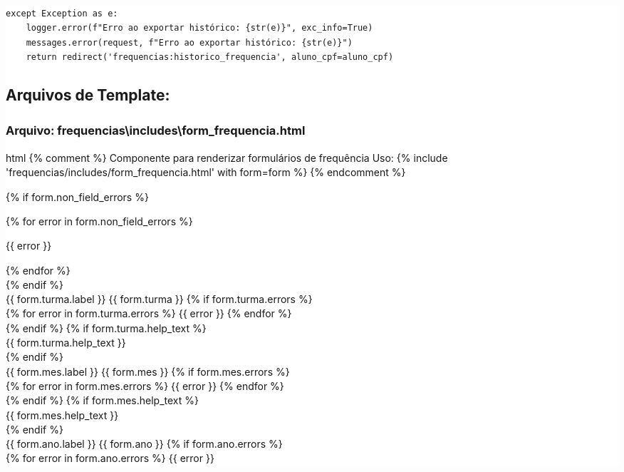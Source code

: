     except Exception as e:
        logger.error(f"Erro ao exportar histórico: {str(e)}", exc_info=True)
        messages.error(request, f"Erro ao exportar histórico: {str(e)}")
        return redirect('frequencias:historico_frequencia', aluno_cpf=aluno_cpf)


## Arquivos de Template:


### Arquivo: frequencias\includes\form_frequencia.html

html
{% comment %}
Componente para renderizar formulários de frequência
Uso: {% include 'frequencias/includes/form_frequencia.html' with form=form %}
{% endcomment %}

{% if form.non_field_errors %}
<div class="alert alert-danger">
    {% for error in form.non_field_errors %}
    <p>{{ error }}</p>
    {% endfor %}
</div>
{% endif %}

<div class="mb-3">
    <label for="{{ form.turma.id_for_label }}" class="form-label">{{ form.turma.label }}</label>
    {{ form.turma }}
    {% if form.turma.errors %}
    <div class="invalid-feedback d-block">
        {% for error in form.turma.errors %}
        {{ error }}
        {% endfor %}
    </div>
    {% endif %}
    {% if form.turma.help_text %}
    <div class="form-text">{{ form.turma.help_text }}</div>
    {% endif %}
</div>

<div class="row">
    <div class="col-md-6">
        <div class="mb-3">
            <label for="{{ form.mes.id_for_label }}" class="form-label">{{ form.mes.label }}</label>
            {{ form.mes }}
            {% if form.mes.errors %}
            <div class="invalid-feedback d-block">
                {% for error in form.mes.errors %}
                {{ error }}
                {% endfor %}
            </div>
            {% endif %}
            {% if form.mes.help_text %}
            <div class="form-text">{{ form.mes.help_text }}</div>
            {% endif %}
        </div>
    </div>
    <div class="col-md-6">
        <div class="mb-3">
            <label for="{{ form.ano.id_for_label }}" class="form-label">{{ form.ano.label }}</label>
            {{ form.ano }}
            {% if form.ano.errors %}
            <div class="invalid-feedback d-block">
                {% for error in form.ano.errors %}
                {{ error }}